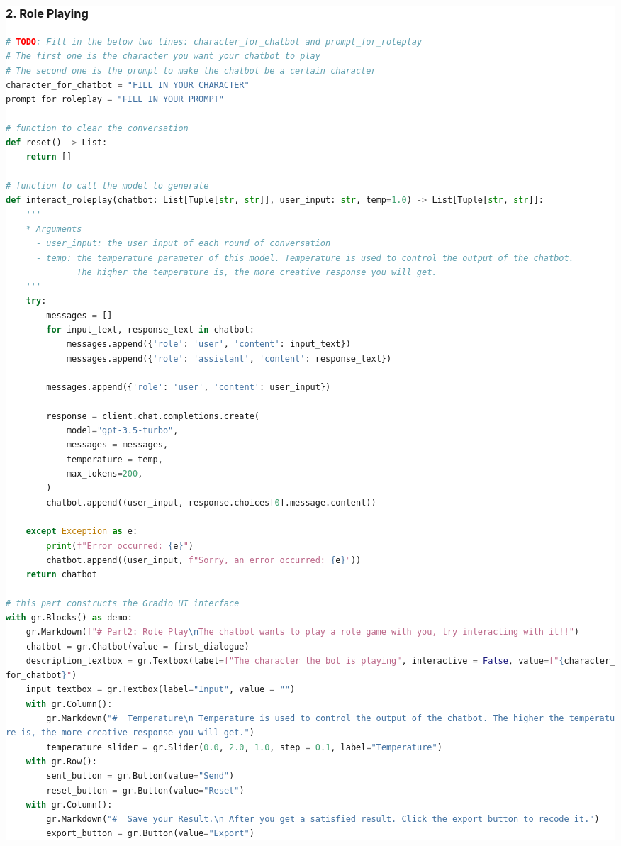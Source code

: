 ### 2. Role Playing

```python
# TODO: Fill in the below two lines: character_for_chatbot and prompt_for_roleplay
# The first one is the character you want your chatbot to play
# The second one is the prompt to make the chatbot be a certain character
character_for_chatbot = "FILL IN YOUR CHARACTER"
prompt_for_roleplay = "FILL IN YOUR PROMPT"

# function to clear the conversation
def reset() -> List:
    return []

# function to call the model to generate
def interact_roleplay(chatbot: List[Tuple[str, str]], user_input: str, temp=1.0) -> List[Tuple[str, str]]:
    '''
    * Arguments
      - user_input: the user input of each round of conversation
      - temp: the temperature parameter of this model. Temperature is used to control the output of the chatbot.
              The higher the temperature is, the more creative response you will get.
    '''
    try:
        messages = []
        for input_text, response_text in chatbot:
            messages.append({'role': 'user', 'content': input_text})
            messages.append({'role': 'assistant', 'content': response_text})

        messages.append({'role': 'user', 'content': user_input})

        response = client.chat.completions.create(
            model="gpt-3.5-turbo",
            messages = messages,
            temperature = temp,
            max_tokens=200,
        )
        chatbot.append((user_input, response.choices[0].message.content))

    except Exception as e:
        print(f"Error occurred: {e}")
        chatbot.append((user_input, f"Sorry, an error occurred: {e}"))
    return chatbot

# this part constructs the Gradio UI interface
with gr.Blocks() as demo:
    gr.Markdown(f"# Part2: Role Play\nThe chatbot wants to play a role game with you, try interacting with it!!")
    chatbot = gr.Chatbot(value = first_dialogue)
    description_textbox = gr.Textbox(label=f"The character the bot is playing", interactive = False, value=f"{character_for_chatbot}")
    input_textbox = gr.Textbox(label="Input", value = "")
    with gr.Column():
        gr.Markdown("#  Temperature\n Temperature is used to control the output of the chatbot. The higher the temperature is, the more creative response you will get.")
        temperature_slider = gr.Slider(0.0, 2.0, 1.0, step = 0.1, label="Temperature")
    with gr.Row():
        sent_button = gr.Button(value="Send")
        reset_button = gr.Button(value="Reset")
    with gr.Column():
        gr.Markdown("#  Save your Result.\n After you get a satisfied result. Click the export button to recode it.")
        export_button = gr.Button(value="Export")
```